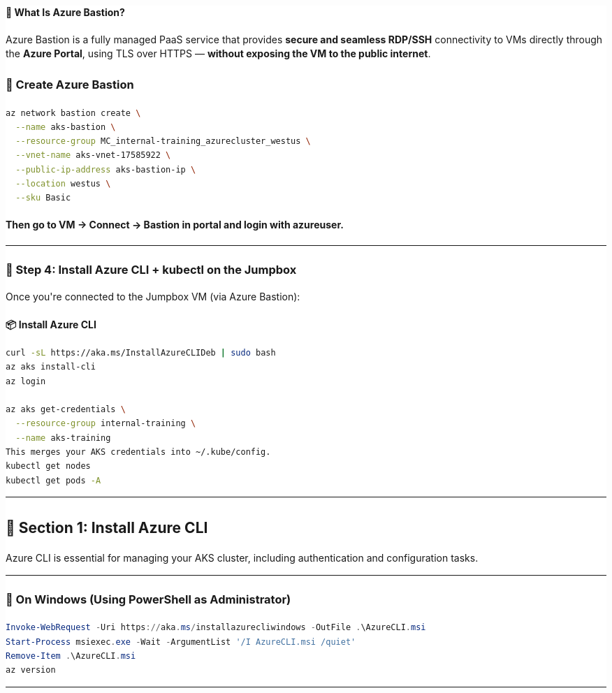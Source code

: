 #### 🧱 What Is Azure Bastion?

Azure Bastion is a fully managed PaaS service that provides **secure and seamless RDP/SSH** connectivity to VMs directly through the **Azure Portal**, using TLS over HTTPS — **without exposing the VM to the public internet**.


### 🔧 Create Azure Bastion

```bash
az network bastion create \
  --name aks-bastion \
  --resource-group MC_internal-training_azurecluster_westus \
  --vnet-name aks-vnet-17585922 \
  --public-ip-address aks-bastion-ip \
  --location westus \
  --sku Basic
```
#### Then go to VM → Connect → Bastion in portal and login with azureuser.

---

### 🔧 Step 4: Install Azure CLI + kubectl on the Jumpbox

Once you're connected to the Jumpbox VM (via Azure Bastion):

#### 📦 Install Azure CLI

```bash
curl -sL https://aka.ms/InstallAzureCLIDeb | sudo bash
az aks install-cli
az login

az aks get-credentials \
  --resource-group internal-training \
  --name aks-training
This merges your AKS credentials into ~/.kube/config.
kubectl get nodes
kubectl get pods -A
```
---

## 🔧 Section 1: Install Azure CLI

Azure CLI is essential for managing your AKS cluster, including authentication and configuration tasks.

---

### 📍 On Windows (Using PowerShell as Administrator)

```powershell
Invoke-WebRequest -Uri https://aka.ms/installazurecliwindows -OutFile .\AzureCLI.msi
Start-Process msiexec.exe -Wait -ArgumentList '/I AzureCLI.msi /quiet'
Remove-Item .\AzureCLI.msi
az version
```

---